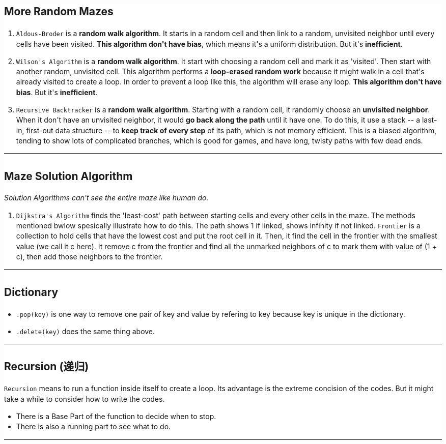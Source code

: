 
## More Random Mazes

1. `Aldous-Broder` is a **random walk algorithm**. It starts in a random cell and then link to a random, unvisited neighbor until every cells have been visited. **This algorithm don't have bias**, which means it's a uniform distribution. But it's **inefficient**.

2.  `Wilson's Algorithm` is a **random walk algorithm**. It start with choosing a random cell and mark it as 'visited'. Then start with another random, unvisited cell. This algorithm performs a **loop-erased random work** because it might walk in a cell that's already visited to create a loop. In order to prevent a loop like this, the algorithm will erase any loop. **This algorithm don't have bias**. But it's **inefficient**.

3. `Recursive Backtracker` is a **random walk algorithm**. Starting with a random cell, it randomly choose an **unvisited neighbor**. When it don't have an unvisited neighbor, it would **go back along the path** until it have one. To do this, it use a stack -- a last-in, first-out data structure -- to **keep track of every step** of its path, which is not memory efficient. This is a biased algorithm, tending to show lots of complicated branches, which is good for games, and have long, twisty paths with few dead ends.

---

## Maze Solution Algorithm

*Solution Algorithms can't see the entire maze like human do.*

1. `Dijkstra's Algorithm` finds the 'least-cost' path between starting cells and every other cells in the maze. The methods mentioned bwlow spesically illustrate how to do this. The path shows 1 if linked, shows infinity if not linked. `Frontier` is a collection to hold cells that have the lowest cost and put the root cell in it. Then, it find the cell in the frontier with the smallest value (we call it c here). It remove c from the frontier and find all the unmarked neighbors of c to mark them with value of (1 + c), then add those neighbors to the frontier. 

---

## Dictionary 

- `.pop(key)` is one way to remove one pair of key and value by refering to key because key is unique in the dictionary.

-  `.delete(key)` does the same thing above.

---

## Recursion (递归)

`Recursion` means to run a function inside itself to create a loop. Its advantage is the extreme concision of the codes. But it might take a while to consider how to write the codes.

- There is a Base Part of the function to decide when to stop.
- There is also a running part to see what to do.

---

